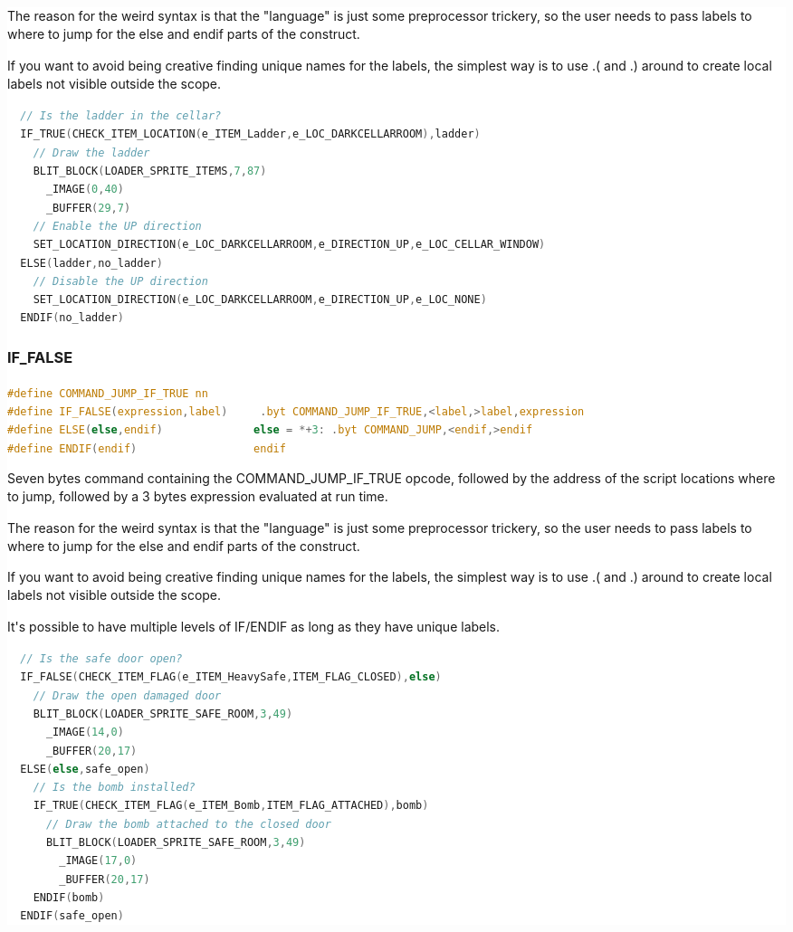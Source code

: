 The reason for the weird syntax is that the "language" is just some preprocessor trickery, so the user needs to pass labels to where to jump for the else and endif parts of the construct.

If you want to avoid being creative finding unique names for the labels, the simplest way is to use .( and .) around to create local labels not visible outside the scope.


```c
  // Is the ladder in the cellar?
  IF_TRUE(CHECK_ITEM_LOCATION(e_ITEM_Ladder,e_LOC_DARKCELLARROOM),ladder)  
    // Draw the ladder
    BLIT_BLOCK(LOADER_SPRITE_ITEMS,7,87)                     
      _IMAGE(0,40)
      _BUFFER(29,7)
    // Enable the UP direction
    SET_LOCATION_DIRECTION(e_LOC_DARKCELLARROOM,e_DIRECTION_UP,e_LOC_CELLAR_WINDOW)     
  ELSE(ladder,no_ladder)
    // Disable the UP direction
    SET_LOCATION_DIRECTION(e_LOC_DARKCELLARROOM,e_DIRECTION_UP,e_LOC_NONE)              
  ENDIF(no_ladder)
```

### IF_FALSE

```c
#define COMMAND_JUMP_IF_TRUE nn
#define IF_FALSE(expression,label)     .byt COMMAND_JUMP_IF_TRUE,<label,>label,expression
#define ELSE(else,endif)              else = *+3: .byt COMMAND_JUMP,<endif,>endif  
#define ENDIF(endif)                  endif                                           
```

Seven bytes command containing the COMMAND_JUMP_IF_TRUE opcode, followed by the address of the script locations where to jump, followed by a 3 bytes expression evaluated at run time.

The reason for the weird syntax is that the "language" is just some preprocessor trickery, so the user needs to pass labels to where to jump for the else and endif parts of the construct.

If you want to avoid being creative finding unique names for the labels, the simplest way is to use .( and .) around to create local labels not visible outside the scope.

It's possible to have multiple levels of IF/ENDIF as long as they have unique labels.

```c
  // Is the safe door open?
  IF_FALSE(CHECK_ITEM_FLAG(e_ITEM_HeavySafe,ITEM_FLAG_CLOSED),else) 
    // Draw the open damaged door  
    BLIT_BLOCK(LOADER_SPRITE_SAFE_ROOM,3,49)                        
      _IMAGE(14,0)
      _BUFFER(20,17)
  ELSE(else,safe_open)
    // Is the bomb installed?
    IF_TRUE(CHECK_ITEM_FLAG(e_ITEM_Bomb,ITEM_FLAG_ATTACHED),bomb)  
      // Draw the bomb attached to the closed door  
      BLIT_BLOCK(LOADER_SPRITE_SAFE_ROOM,3,49)                     
        _IMAGE(17,0)
        _BUFFER(20,17)
    ENDIF(bomb)
  ENDIF(safe_open)
```
